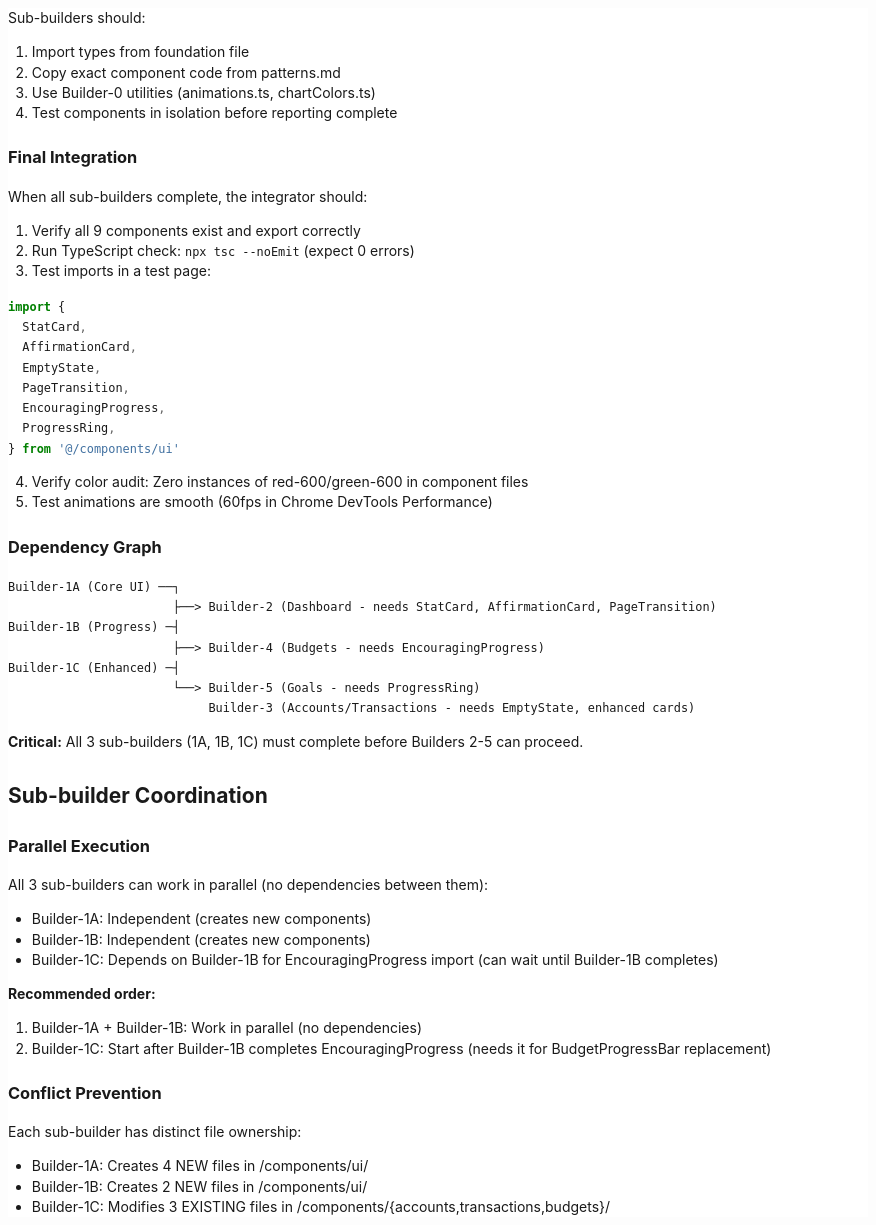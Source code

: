 Sub-builders should:
1. Import types from foundation file
2. Copy exact component code from patterns.md
3. Use Builder-0 utilities (animations.ts, chartColors.ts)
4. Test components in isolation before reporting complete

### Final Integration
When all sub-builders complete, the integrator should:
1. Verify all 9 components exist and export correctly
2. Run TypeScript check: `npx tsc --noEmit` (expect 0 errors)
3. Test imports in a test page:
```typescript
import {
  StatCard,
  AffirmationCard,
  EmptyState,
  PageTransition,
  EncouragingProgress,
  ProgressRing,
} from '@/components/ui'
```
4. Verify color audit: Zero instances of red-600/green-600 in component files
5. Test animations are smooth (60fps in Chrome DevTools Performance)

### Dependency Graph
```
Builder-1A (Core UI) ──┐
                       ├──> Builder-2 (Dashboard - needs StatCard, AffirmationCard, PageTransition)
Builder-1B (Progress) ─┤
                       ├──> Builder-4 (Budgets - needs EncouragingProgress)
Builder-1C (Enhanced) ─┤
                       └──> Builder-5 (Goals - needs ProgressRing)
                            Builder-3 (Accounts/Transactions - needs EmptyState, enhanced cards)
```

**Critical:** All 3 sub-builders (1A, 1B, 1C) must complete before Builders 2-5 can proceed.

## Sub-builder Coordination

### Parallel Execution
All 3 sub-builders can work in parallel (no dependencies between them):
- Builder-1A: Independent (creates new components)
- Builder-1B: Independent (creates new components)
- Builder-1C: Depends on Builder-1B for EncouragingProgress import (can wait until Builder-1B completes)

**Recommended order:**
1. Builder-1A + Builder-1B: Work in parallel (no dependencies)
2. Builder-1C: Start after Builder-1B completes EncouragingProgress (needs it for BudgetProgressBar replacement)

### Conflict Prevention
Each sub-builder has distinct file ownership:
- Builder-1A: Creates 4 NEW files in /components/ui/
- Builder-1B: Creates 2 NEW files in /components/ui/
- Builder-1C: Modifies 3 EXISTING files in /components/{accounts,transactions,budgets}/
